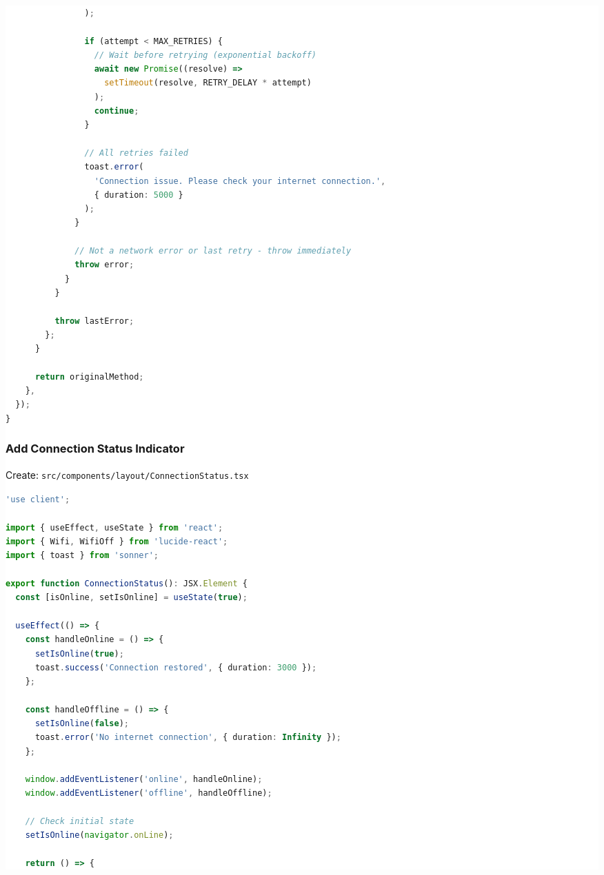 ```typescript
                );

                if (attempt < MAX_RETRIES) {
                  // Wait before retrying (exponential backoff)
                  await new Promise((resolve) =>
                    setTimeout(resolve, RETRY_DELAY * attempt)
                  );
                  continue;
                }

                // All retries failed
                toast.error(
                  'Connection issue. Please check your internet connection.',
                  { duration: 5000 }
                );
              }

              // Not a network error or last retry - throw immediately
              throw error;
            }
          }

          throw lastError;
        };
      }

      return originalMethod;
    },
  });
}
```

### Add Connection Status Indicator

Create: `src/components/layout/ConnectionStatus.tsx`

```typescript
'use client';

import { useEffect, useState } from 'react';
import { Wifi, WifiOff } from 'lucide-react';
import { toast } from 'sonner';

export function ConnectionStatus(): JSX.Element {
  const [isOnline, setIsOnline] = useState(true);

  useEffect(() => {
    const handleOnline = () => {
      setIsOnline(true);
      toast.success('Connection restored', { duration: 3000 });
    };

    const handleOffline = () => {
      setIsOnline(false);
      toast.error('No internet connection', { duration: Infinity });
    };

    window.addEventListener('online', handleOnline);
    window.addEventListener('offline', handleOffline);

    // Check initial state
    setIsOnline(navigator.onLine);

    return () => {
```